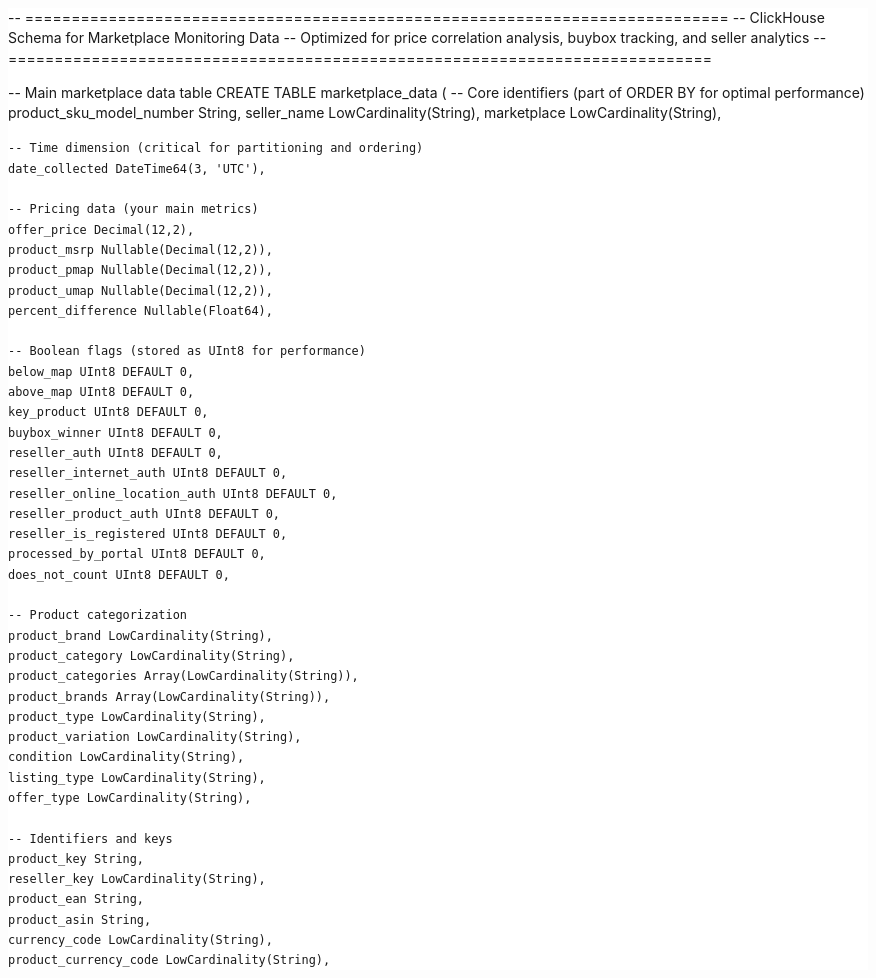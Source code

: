 -- ============================================================================
-- ClickHouse Schema for Marketplace Monitoring Data
-- Optimized for price correlation analysis, buybox tracking, and seller analytics
-- ============================================================================

-- Main marketplace data table
CREATE TABLE marketplace_data (
    -- Core identifiers (part of ORDER BY for optimal performance)
    product_sku_model_number String,
    seller_name LowCardinality(String),
    marketplace LowCardinality(String),
    
    -- Time dimension (critical for partitioning and ordering)
    date_collected DateTime64(3, 'UTC'),
    
    -- Pricing data (your main metrics)
    offer_price Decimal(12,2),
    product_msrp Nullable(Decimal(12,2)),
    product_pmap Nullable(Decimal(12,2)),
    product_umap Nullable(Decimal(12,2)),
    percent_difference Nullable(Float64),
    
    -- Boolean flags (stored as UInt8 for performance)
    below_map UInt8 DEFAULT 0,
    above_map UInt8 DEFAULT 0,
    key_product UInt8 DEFAULT 0,
    buybox_winner UInt8 DEFAULT 0,
    reseller_auth UInt8 DEFAULT 0,
    reseller_internet_auth UInt8 DEFAULT 0,
    reseller_online_location_auth UInt8 DEFAULT 0,
    reseller_product_auth UInt8 DEFAULT 0,
    reseller_is_registered UInt8 DEFAULT 0,
    processed_by_portal UInt8 DEFAULT 0,
    does_not_count UInt8 DEFAULT 0,
    
    -- Product categorization
    product_brand LowCardinality(String),
    product_category LowCardinality(String),
    product_categories Array(LowCardinality(String)),
    product_brands Array(LowCardinality(String)),
    product_type LowCardinality(String),
    product_variation LowCardinality(String),
    condition LowCardinality(String),
    listing_type LowCardinality(String),
    offer_type LowCardinality(String),
    
    -- Identifiers and keys
    product_key String,
    reseller_key LowCardinality(String),
    product_ean String,
    product_asin String,
    currency_code LowCardinality(String),
    product_currency_code LowCardinality(String),
    